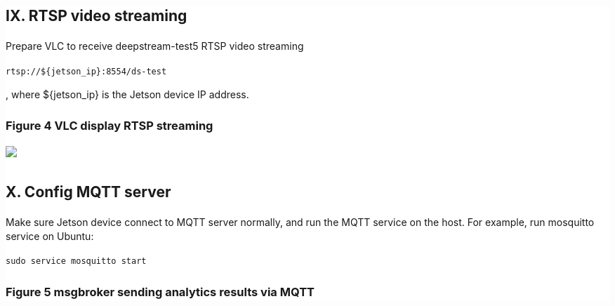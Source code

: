 **IX. RTSP video streaming**
----------------------------

Prepare VLC to receive deepstream-test5 RTSP video streaming

```text-plain
rtsp://${jetson_ip}:8554/ds-test
```

, where ${jetson\_ip} is the Jetson device IP address.

### Figure 4 VLC display RTSP streaming

![](README_mqtt_test5/nv_ds62_protocol_adapter_mqtt_)

**X. Config MQTT server**
-------------------------

Make sure Jetson device connect to MQTT server normally, and run the MQTT service on the host. For example, run mosquitto service on Ubuntu:

```text-plain
sudo service mosquitto start
```

### Figure 5 msgbroker sending analytics results via MQTT
